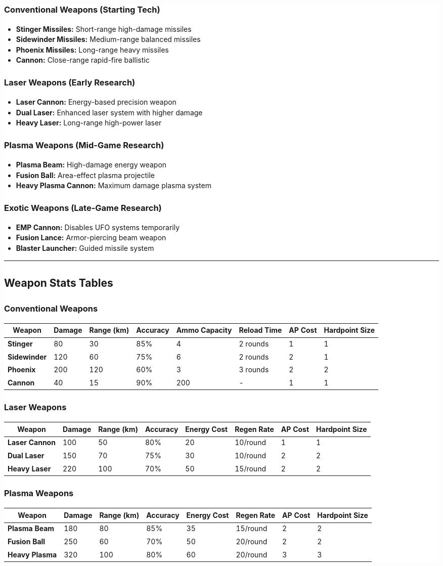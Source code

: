 ### Conventional Weapons (Starting Tech)
- **Stinger Missiles:** Short-range high-damage missiles
- **Sidewinder Missiles:** Medium-range balanced missiles
- **Phoenix Missiles:** Long-range heavy missiles
- **Cannon:** Close-range rapid-fire ballistic

### Laser Weapons (Early Research)
- **Laser Cannon:** Energy-based precision weapon
- **Dual Laser:** Enhanced laser system with higher damage
- **Heavy Laser:** Long-range high-power laser

### Plasma Weapons (Mid-Game Research)
- **Plasma Beam:** High-damage energy weapon
- **Fusion Ball:** Area-effect plasma projectile
- **Heavy Plasma Cannon:** Maximum damage plasma system

### Exotic Weapons (Late-Game Research)
- **EMP Cannon:** Disables UFO systems temporarily
- **Fusion Lance:** Armor-piercing beam weapon
- **Blaster Launcher:** Guided missile system

---

## Weapon Stats Tables

### Conventional Weapons

| Weapon | Damage | Range (km) | Accuracy | Ammo Capacity | Reload Time | AP Cost | Hardpoint Size |
|--------|--------|------------|----------|---------------|-------------|---------|----------------|
| **Stinger** | 80 | 30 | 85% | 4 | 2 rounds | 1 | 1 |
| **Sidewinder** | 120 | 60 | 75% | 6 | 2 rounds | 2 | 1 |
| **Phoenix** | 200 | 120 | 60% | 3 | 3 rounds | 2 | 2 |
| **Cannon** | 40 | 15 | 90% | 200 | - | 1 | 1 |

### Laser Weapons

| Weapon | Damage | Range (km) | Accuracy | Energy Cost | Regen Rate | AP Cost | Hardpoint Size |
|--------|--------|------------|----------|-------------|------------|---------|----------------|
| **Laser Cannon** | 100 | 50 | 80% | 20 | 10/round | 1 | 1 |
| **Dual Laser** | 150 | 70 | 75% | 30 | 10/round | 2 | 2 |
| **Heavy Laser** | 220 | 100 | 70% | 50 | 15/round | 2 | 2 |

### Plasma Weapons

| Weapon | Damage | Range (km) | Accuracy | Energy Cost | Regen Rate | AP Cost | Hardpoint Size |
|--------|--------|------------|----------|-------------|------------|---------|----------------|
| **Plasma Beam** | 180 | 80 | 85% | 35 | 15/round | 2 | 2 |
| **Fusion Ball** | 250 | 60 | 70% | 50 | 20/round | 2 | 2 |
| **Heavy Plasma** | 320 | 100 | 80% | 60 | 20/round | 3 | 3 |
